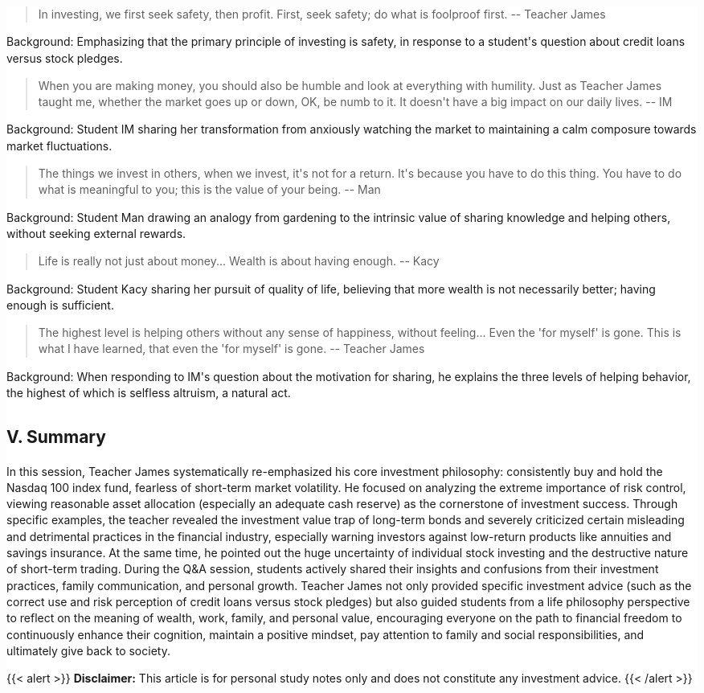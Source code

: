 > In investing, we first seek safety, then profit. First, seek safety; do what is foolproof first.
> -- Teacher James

Background: Emphasizing that the primary principle of investing is safety, in response to a student's question about credit loans versus stock pledges.

> When you are making money, you should also be humble and look at everything with humility. Just as Teacher James taught me, whether the market goes up or down, OK, be numb to it. It doesn't have a big impact on our daily lives.
> -- IM

Background: Student IM sharing her transformation from anxiously watching the market to maintaining a calm composure towards market fluctuations.

> The things we invest in others, when we invest, it's not for a return. It's because you have to do this thing. You have to do what is meaningful to you; this is the value of your being.
> -- Man

Background: Student Man drawing an analogy from gardening to the intrinsic value of sharing knowledge and helping others, without seeking external rewards.

> Life is really not just about money... Wealth is about having enough.
> -- Kacy

Background: Student Kacy sharing her pursuit of quality of life, believing that more wealth is not necessarily better; having enough is sufficient.

> The highest level is helping others without any sense of happiness, without feeling... Even the 'for myself' is gone. This is what I have learned, that even the 'for myself' is gone.
> -- Teacher James

Background: When responding to IM's question about the motivation for sharing, he explains the three levels of helping behavior, the highest of which is selfless altruism, a natural act.

## V. Summary
In this session, Teacher James systematically re-emphasized his core investment philosophy: consistently buy and hold the Nasdaq 100 index fund, fearless of short-term market volatility. He focused on analyzing the extreme importance of risk control, viewing reasonable asset allocation (especially an adequate cash reserve) as the cornerstone of investment success. Through specific examples, the teacher revealed the investment value trap of long-term bonds and severely criticized certain misleading and detrimental practices in the financial industry, especially warning investors against low-return products like annuities and savings insurance. At the same time, he pointed out the huge uncertainty of individual stock investing and the destructive nature of short-term trading. During the Q&A session, students actively shared their insights and confusions from their investment practices, family communication, and personal growth. Teacher James not only provided specific investment advice (such as the correct use and risk perception of credit loans versus stock pledges) but also guided students from a life philosophy perspective to reflect on the meaning of wealth, work, family, and personal value, encouraging everyone on the path to financial freedom to continuously enhance their cognition, maintain a positive mindset, pay attention to family and social responsibilities, and ultimately give back to society.

{{< alert >}}
**Disclaimer:** This article is for personal study notes only and does not constitute any investment advice.
{{< /alert >}}